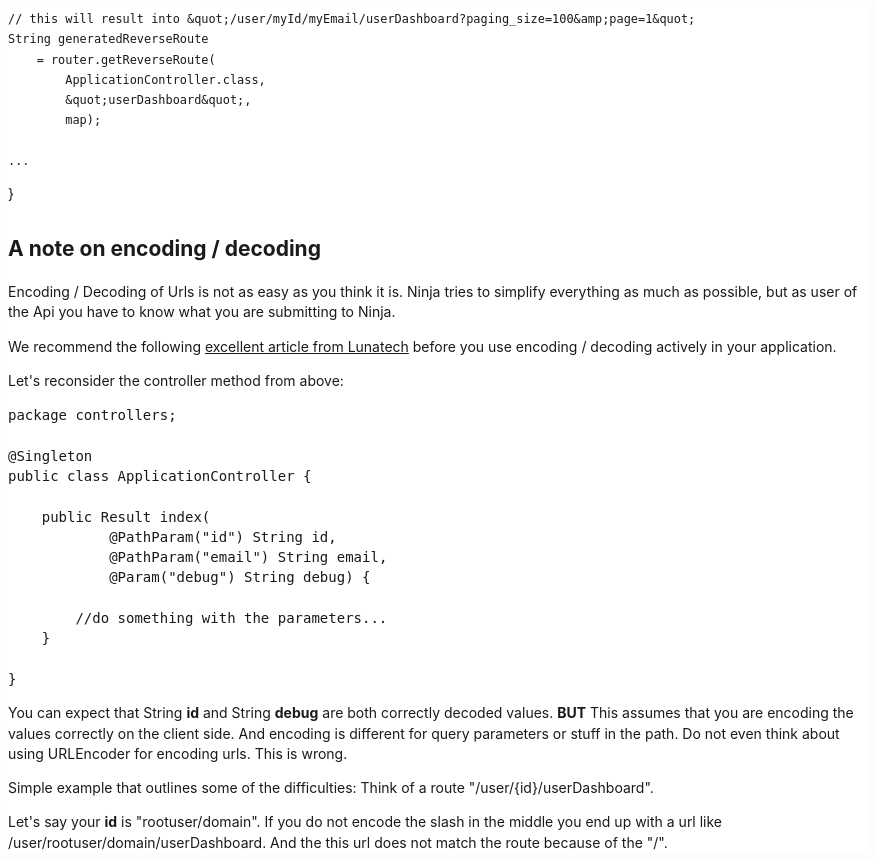    // this will result into &quot;/user/myId/myEmail/userDashboard?paging_size=100&amp;page=1&quot;
    String generatedReverseRoute 
        = router.getReverseRoute(
            ApplicationController.class, 
            &quot;userDashboard&quot;, 
            map);

    ...
}      
</pre>


A note on encoding / decoding
-----------------------------

Encoding / Decoding of Urls is not as easy as you think it is. Ninja tries to simplify everything
as much as possible, but as user of the Api you have to know what you are 
submitting to Ninja.

We recommend the following [excellent article from Lunatech](http://blog.lunatech.com/2009/02/03/what-every-web-developer-must-know-about-url-encoding)
before you use encoding / decoding actively in your application.

Let's reconsider the controller method from above:

<pre class="prettyprint">
package controllers;

@Singleton
public class ApplicationController {

    public Result index(
            @PathParam("id") String id, 
            @PathParam("email") String email, 
            @Param("debug") String debug) {

        //do something with the parameters...
    }

}
</pre>

You can expect that String **id** and String **debug** are both correctly decoded values. 
**BUT** This assumes that
you are encoding the values correctly on the client side. 
And encoding is different for
query parameters or stuff in the path. Do not even think about using 
URLEncoder for encoding urls. This is wrong.

Simple example that outlines some of the difficulties:
Think of a route "/user/{id}/userDashboard".

Let's say your **id** is "rootuser/domain". If you do not encode the slash in 
the middle you end up with a
url like /user/rootuser/domain/userDashboard. 
And the this url does not match the route
because of the "/".
